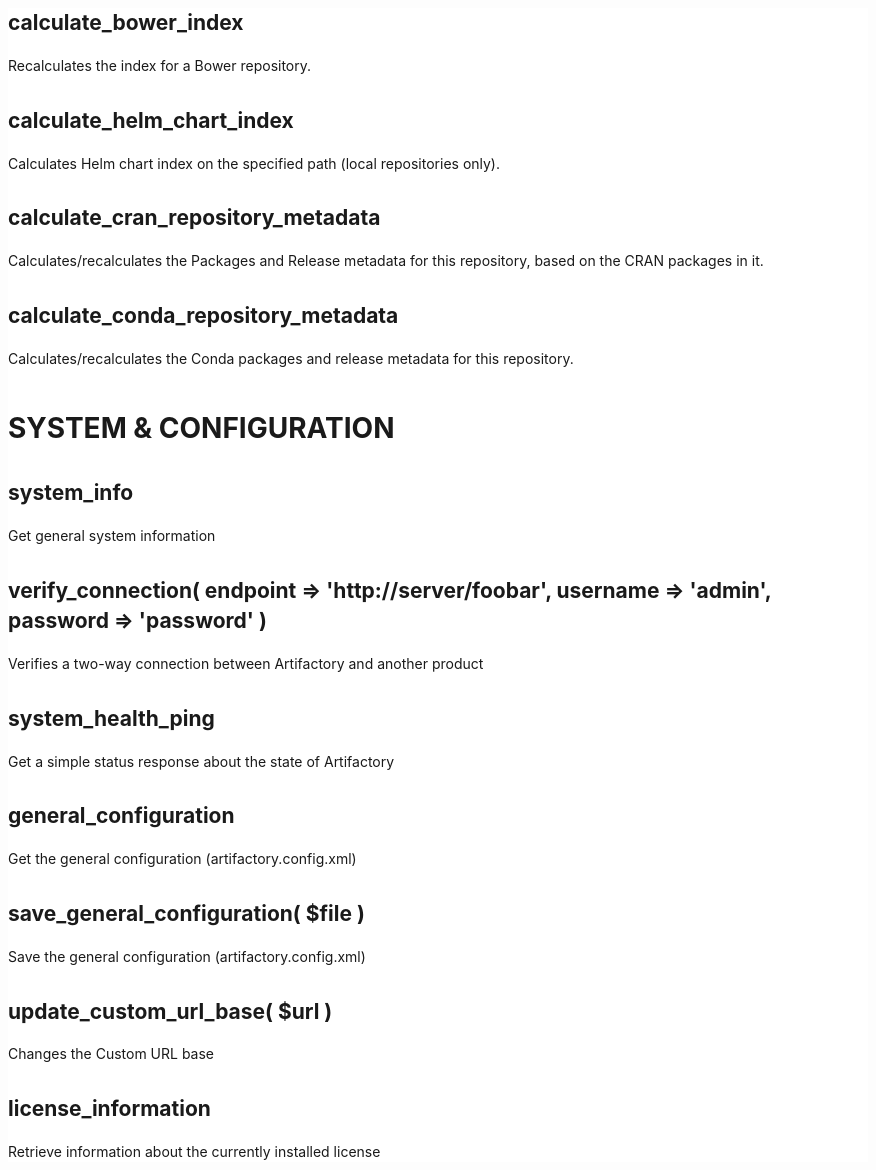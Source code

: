 ## calculate\_bower\_index

Recalculates the index for a Bower repository.

## calculate\_helm\_chart\_index

Calculates Helm chart index on the specified path (local repositories only).

## calculate\_cran\_repository\_metadata

Calculates/recalculates the Packages and Release metadata for this repository, based on the CRAN packages in it.

## calculate\_conda\_repository\_metadata

Calculates/recalculates the Conda packages and release metadata for this repository.

# SYSTEM & CONFIGURATION

## system\_info

Get general system information

## verify\_connection( endpoint => 'http://server/foobar', username => 'admin', password => 'password' )

Verifies a two-way connection between Artifactory and another product

## system\_health\_ping

Get a simple status response about the state of Artifactory

## general\_configuration

Get the general configuration (artifactory.config.xml)

## save\_general\_configuration( $file )

Save the general configuration (artifactory.config.xml)

## update\_custom\_url\_base( $url )

Changes the Custom URL base

## license\_information

Retrieve information about the currently installed license
